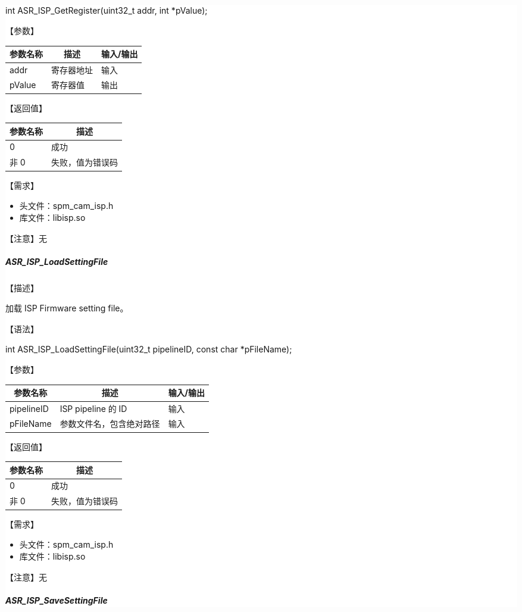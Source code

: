 int ASR_ISP_GetRegister(uint32_t addr, int *pValue);

【参数】

| 参数名称 | 描述       | 输入/输出 |
| ----------------- | ------------------- | ------------------ |
| addr     | 寄存器地址 | 输入      |
| pValue   | 寄存器值   | 输出      |

【返回值】

| 参数名称 | 描述             |
| ----------------- | ------------------------- |
| 0        | 成功             |
| 非 0     | 失败，值为错误码 |

【需求】

- 头文件：spm_cam_isp.h
- 库文件：libisp.so

【注意】无

##### ASR_ISP_LoadSettingFile

【描述】

加载 ISP Firmware setting file。

【语法】

int ASR_ISP_LoadSettingFile(uint32_t pipelineID, const char *pFileName);

【参数】

| 参数名称   | 描述                     | 输入/输出 |
| ------------------- | --------------------------------- | ------------------ |
| pipelineID | ISP pipeline 的 ID       | 输入      |
| pFileName  | 参数文件名，包含绝对路径 | 输入      |

【返回值】

| 参数名称 | 描述             |
| ----------------- | ------------------------- |
| 0        | 成功             |
| 非 0     | 失败，值为错误码 |

【需求】

- 头文件：spm_cam_isp.h
- 库文件：libisp.so

【注意】无

##### ASR_ISP_SaveSettingFile
